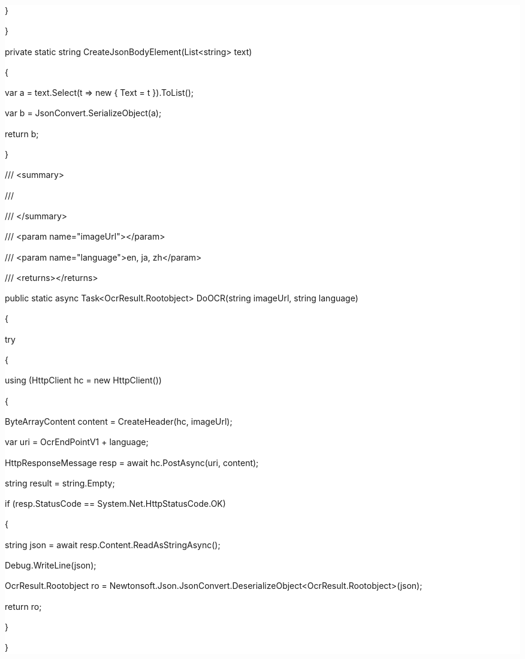 }

}

private static string CreateJsonBodyElement(List\<string\> text)

{

var a = text.Select(t =\> new { Text = t }).ToList();

var b = JsonConvert.SerializeObject(a);

return b;

}

/// \<summary\>

///

/// \</summary\>

/// \<param name="imageUrl"\>\</param\>

/// \<param name="language"\>en, ja, zh\</param\>

/// \<returns\>\</returns\>

public static async Task\<OcrResult.Rootobject\> DoOCR(string imageUrl,
string language)

{

try

{

using (HttpClient hc = new HttpClient())

{

ByteArrayContent content = CreateHeader(hc, imageUrl);

var uri = OcrEndPointV1 + language;

HttpResponseMessage resp = await hc.PostAsync(uri, content);

string result = string.Empty;

if (resp.StatusCode == System.Net.HttpStatusCode.OK)

{

string json = await resp.Content.ReadAsStringAsync();

Debug.WriteLine(json);

OcrResult.Rootobject ro =
Newtonsoft.Json.JsonConvert.DeserializeObject\<OcrResult.Rootobject\>(json);

return ro;

}

}
